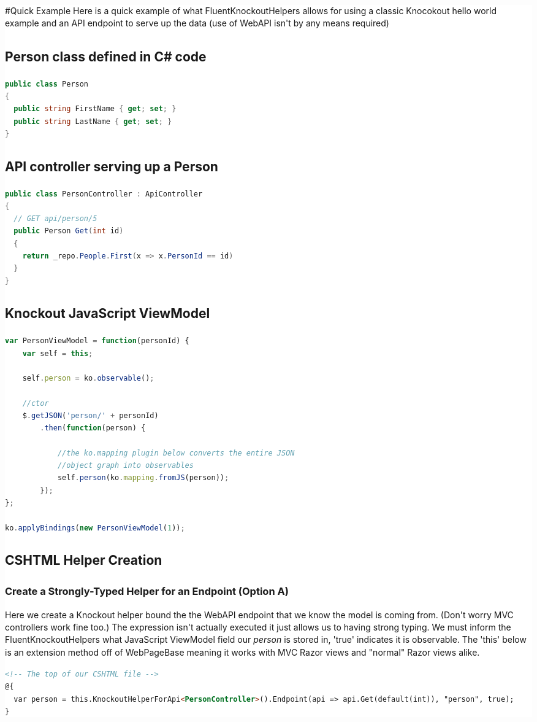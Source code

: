 #Quick Example
Here is a quick example of what FluentKnockoutHelpers allows for using a classic Knocokout hello world example and an API endpoint to serve up the data (use of WebAPI isn't by any means required)

## Person class defined in C# code
```c#
public class Person
{
  public string FirstName { get; set; }
  public string LastName { get; set; }
}
```

## API controller serving up a Person
```c#
public class PersonController : ApiController
{
  // GET api/person/5
  public Person Get(int id)
  {
    return _repo.People.First(x => x.PersonId == id)
  }
}
```

## Knockout JavaScript ViewModel
```javascript
var PersonViewModel = function(personId) {
	var self = this;

	self.person = ko.observable();

	//ctor
	$.getJSON('person/' + personId)
		.then(function(person) {
		
			//the ko.mapping plugin below converts the entire JSON
			//object graph into observables
			self.person(ko.mapping.fromJS(person));
		});
};

ko.applyBindings(new PersonViewModel(1));
```

## CSHTML Helper Creation
### Create a Strongly-Typed Helper for an Endpoint (Option A)
Here we create a Knockout helper bound the the WebAPI endpoint that we know the model is coming from. (Don't worry MVC controllers work fine too.) The expression isn't actually executed it just allows us to having strong typing. We must inform the FluentKnockoutHelpers what JavaScript ViewModel field our _person_ is stored in, 'true' indicates it is observable. The 'this' below is an extension method off of WebPageBase meaning it works with MVC Razor views and "normal" Razor views alike.
```html
<!-- The top of our CSHTML file -->
@{
  var person = this.KnockoutHelperForApi<PersonController>().Endpoint(api => api.Get(default(int)), "person", true);
}
```

